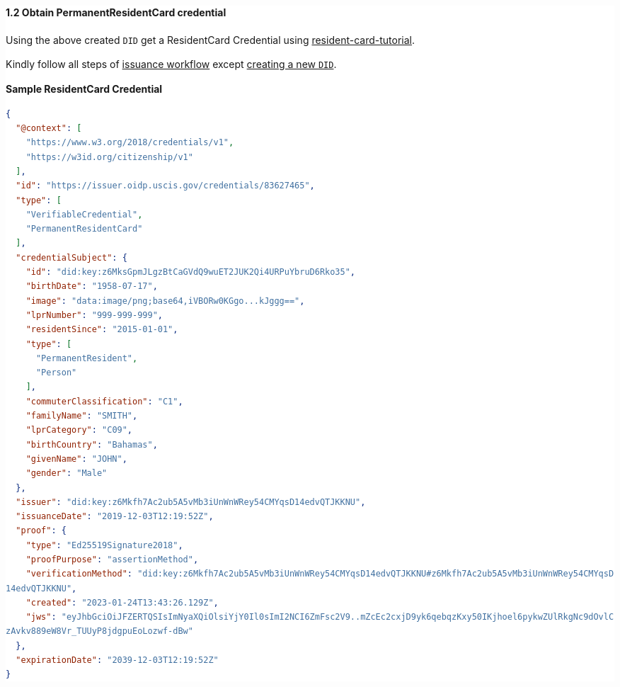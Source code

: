 #### 1.2 Obtain PermanentResidentCard credential

Using the above created `DID` get a ResidentCard Credential using [resident-card-tutorial](./resident-card-tutorial.md).

Kindly follow all steps of [issuance workflow](./resident-card-tutorial.md/#1-issuance-workflow) except [creating a new `DID`](./resident-card-tutorial.md/#14-resident-create-a-did).

**Sample ResidentCard Credential**

```json
{
  "@context": [
    "https://www.w3.org/2018/credentials/v1",
    "https://w3id.org/citizenship/v1"
  ],
  "id": "https://issuer.oidp.uscis.gov/credentials/83627465",
  "type": [
    "VerifiableCredential",
    "PermanentResidentCard"
  ],
  "credentialSubject": {
    "id": "did:key:z6MksGpmJLgzBtCaGVdQ9wuET2JUK2Qi4URPuYbruD6Rko35",
    "birthDate": "1958-07-17",
    "image": "data:image/png;base64,iVBORw0KGgo...kJggg==",
    "lprNumber": "999-999-999",
    "residentSince": "2015-01-01",
    "type": [
      "PermanentResident",
      "Person"
    ],
    "commuterClassification": "C1",
    "familyName": "SMITH",
    "lprCategory": "C09",
    "birthCountry": "Bahamas",
    "givenName": "JOHN",
    "gender": "Male"
  },
  "issuer": "did:key:z6Mkfh7Ac2ub5A5vMb3iUnWnWRey54CMYqsD14edvQTJKKNU",
  "issuanceDate": "2019-12-03T12:19:52Z",
  "proof": {
    "type": "Ed25519Signature2018",
    "proofPurpose": "assertionMethod",
    "verificationMethod": "did:key:z6Mkfh7Ac2ub5A5vMb3iUnWnWRey54CMYqsD14edvQTJKKNU#z6Mkfh7Ac2ub5A5vMb3iUnWnWRey54CMYqsD14edvQTJKKNU",
    "created": "2023-01-24T13:43:26.129Z",
    "jws": "eyJhbGciOiJFZERTQSIsImNyaXQiOlsiYjY0Il0sImI2NCI6ZmFsc2V9..mZcEc2cxjD9yk6qebqzKxy50IKjhoel6pykwZUlRkgNc9dOvlCzAvkv889eW8Vr_TUUyP8jdgpuEoLozwf-dBw"
  },
  "expirationDate": "2039-12-03T12:19:52Z"
}
```
